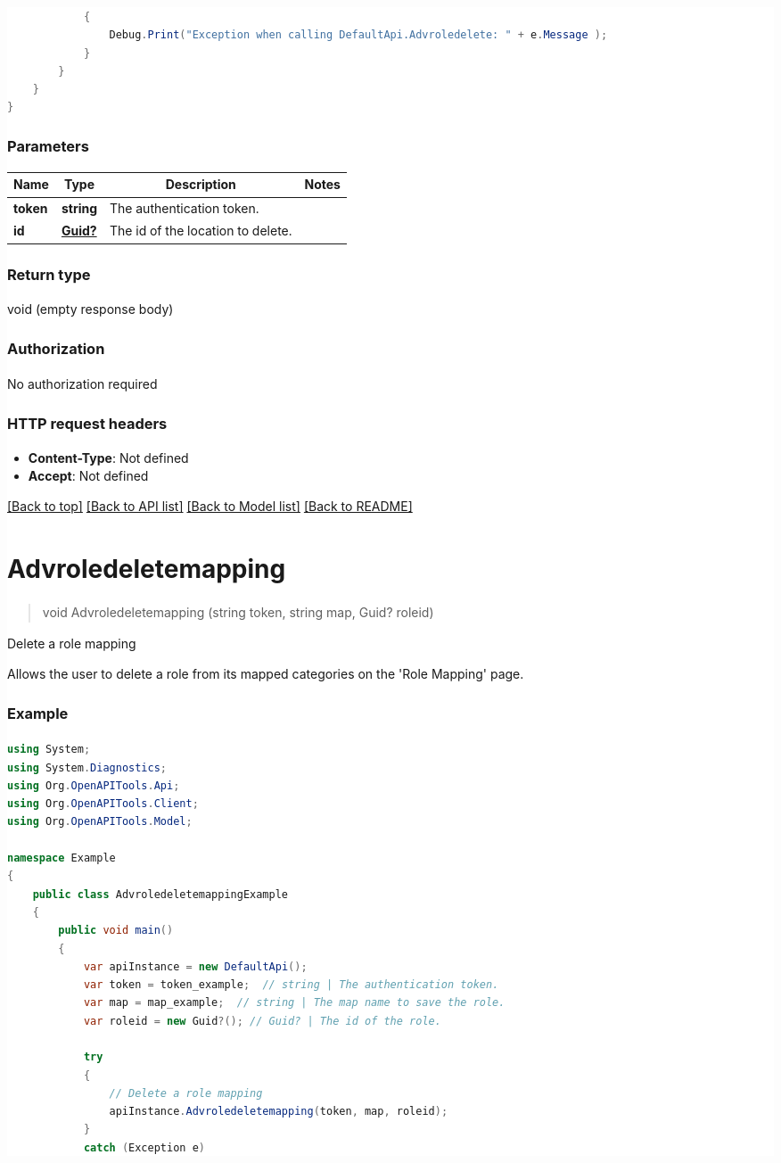 ```csharp
            {
                Debug.Print("Exception when calling DefaultApi.Advroledelete: " + e.Message );
            }
        }
    }
}
```

### Parameters

Name | Type | Description  | Notes
------------- | ------------- | ------------- | -------------
 **token** | **string**| The authentication token. | 
 **id** | [**Guid?**](.md)| The id of the location to delete. | 

### Return type

void (empty response body)

### Authorization

No authorization required

### HTTP request headers

 - **Content-Type**: Not defined
 - **Accept**: Not defined

[[Back to top]](#) [[Back to API list]](../README.md#documentation-for-api-endpoints) [[Back to Model list]](../README.md#documentation-for-models) [[Back to README]](../README.md)

<a name="advroledeletemapping"></a>
# **Advroledeletemapping**
> void Advroledeletemapping (string token, string map, Guid? roleid)

Delete a role mapping

Allows the user to delete a role from its mapped categories on the 'Role Mapping' page.

### Example
```csharp
using System;
using System.Diagnostics;
using Org.OpenAPITools.Api;
using Org.OpenAPITools.Client;
using Org.OpenAPITools.Model;

namespace Example
{
    public class AdvroledeletemappingExample
    {
        public void main()
        {
            var apiInstance = new DefaultApi();
            var token = token_example;  // string | The authentication token.
            var map = map_example;  // string | The map name to save the role.
            var roleid = new Guid?(); // Guid? | The id of the role.

            try
            {
                // Delete a role mapping
                apiInstance.Advroledeletemapping(token, map, roleid);
            }
            catch (Exception e)
```